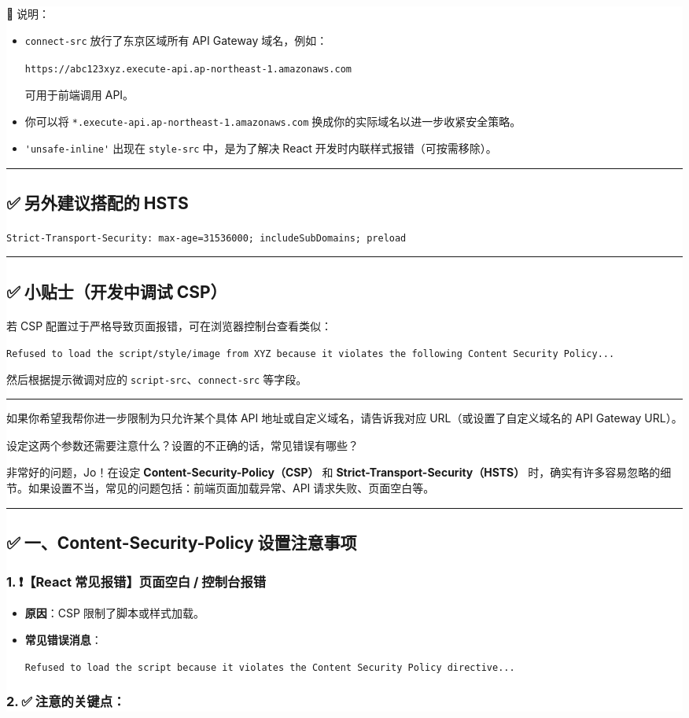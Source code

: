 📌 说明：

* `connect-src` 放行了东京区域所有 API Gateway 域名，例如：

  ```
  https://abc123xyz.execute-api.ap-northeast-1.amazonaws.com
  ```

  可用于前端调用 API。
* 你可以将 `*.execute-api.ap-northeast-1.amazonaws.com` 换成你的实际域名以进一步收紧安全策略。
* `'unsafe-inline'` 出现在 `style-src` 中，是为了解决 React 开发时内联样式报错（可按需移除）。

---

## ✅ 另外建议搭配的 HSTS

```http
Strict-Transport-Security: max-age=31536000; includeSubDomains; preload
```

---

## ✅ 小贴士（开发中调试 CSP）

若 CSP 配置过于严格导致页面报错，可在浏览器控制台查看类似：

```
Refused to load the script/style/image from XYZ because it violates the following Content Security Policy...
```

然后根据提示微调对应的 `script-src`、`connect-src` 等字段。

---

如果你希望我帮你进一步限制为只允许某个具体 API 地址或自定义域名，请告诉我对应 URL（或设置了自定义域名的 API Gateway URL）。


设定这两个参数还需要注意什么？设置的不正确的话，常见错误有哪些？

非常好的问题，Jo！在设定 **Content-Security-Policy（CSP）** 和 **Strict-Transport-Security（HSTS）** 时，确实有许多容易忽略的细节。如果设置不当，常见的问题包括：前端页面加载异常、API 请求失败、页面空白等。

---

## ✅ 一、Content-Security-Policy 设置注意事项

### 1. ❗【React 常见报错】页面空白 / 控制台报错

* **原因**：CSP 限制了脚本或样式加载。
* **常见错误消息**：

  ```
  Refused to load the script because it violates the Content Security Policy directive...
  ```

### 2. ✅ 注意的关键点：

